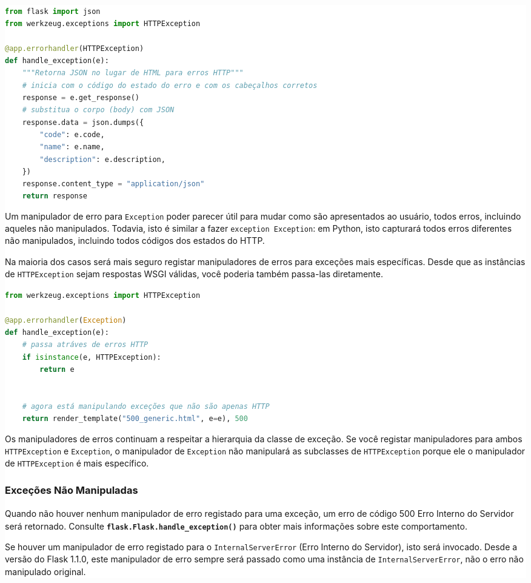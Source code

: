 ```py
from flask import json
from werkzeug.exceptions import HTTPException

@app.errorhandler(HTTPException)
def handle_exception(e):
    """Retorna JSON no lugar de HTML para erros HTTP"""
    # inicia com o código do estado do erro e com os cabeçalhos corretos
    response = e.get_response()
    # substitua o corpo (body) com JSON
    response.data = json.dumps({
        "code": e.code,
        "name": e.name,
        "description": e.description,
    })
    response.content_type = "application/json"
    return response
```

Um manipulador de erro para `Exception` poder parecer útil para mudar como são apresentados ao usuário, todos erros, incluindo aqueles não manipulados. Todavia, isto é similar a fazer `exception Exception`: em Python, isto capturará todos erros diferentes não manipulados, incluindo todos códigos dos estados do HTTP.

Na maioria dos casos será mais seguro registar manipuladores de erros para exceções mais específicas. Desde que as instâncias de `HTTPException` sejam respostas WSGI válidas, você poderia também passa-las diretamente.

```py
from werkzeug.exceptions import HTTPException

@app.errorhandler(Exception)
def handle_exception(e):
    # passa atráves de erros HTTP
    if isinstance(e, HTTPException):
        return e


    # agora está manipulando exceções que não são apenas HTTP
    return render_template("500_generic.html", e=e), 500
```

Os manipuladores de erros continuam a respeitar a hierarquia da classe de exceção. Se você registar manipuladores para ambos `HTTPException` e `Exception`, o manipulador de `Exception` não manipulará as subclasses de `HTTPException` porque ele o manipulador de `HTTPException` é mais específico.


### Exceções Não Manipuladas

Quando não houver nenhum manipulador de erro registado para uma exceção, um erro de código 500 Erro Interno do Servidor será retornado. Consulte **`flask.Flask.handle_exception()`** para obter mais informações sobre este comportamento.

Se houver um manipulador de erro registado para o `InternalServerError` (Erro Interno do Servidor), isto será invocado. Desde a versão do Flask 1.1.0, este manipulador de erro sempre será passado como uma instância de `InternalServerError`, não o erro não manipulado original.
